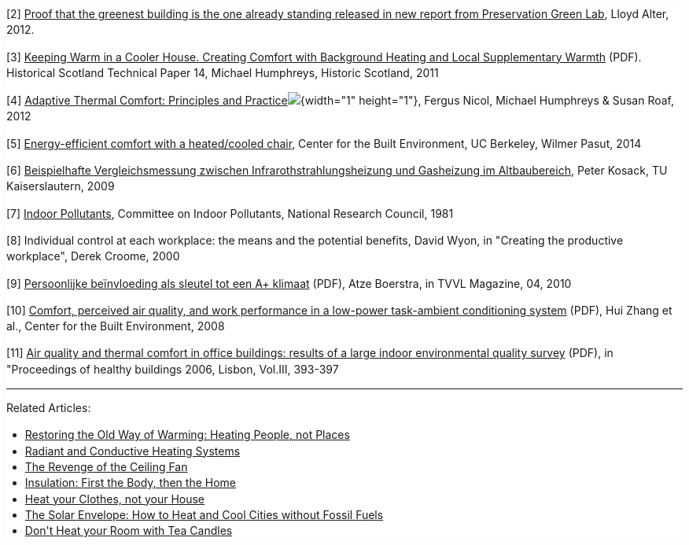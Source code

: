 \[2\] [Proof that the greenest building is the one already standing
released in new report from Preservation Green
Lab](http://www.treehugger.com/green-architecture/proof-greenest-building-one-already-standing-released-new-report-preservation-green-lab.html),
Lloyd Alter, 2012.

\[3\] [Keeping Warm in a Cooler House. Creating Comfort with Background
Heating and Local Supplementary
Warmth](http://www.historic-scotland.gov.uk/technicalpaper14.pdf) (PDF).
Historical Scotland Technical Paper 14, Michael Humphreys, Historic
Scotland, 2011

\[4\] [Adaptive Thermal Comfort: Principles and
Practice](http://www.amazon.com/gp/product/0415691591/ref=as_li_tl?ie=UTF8&camp=1789&creative=9325&creativeASIN=0415691591&linkCode=as2&tag=lowtemagaz-20&linkId=ALEQFIDNAT6TBHC5)![](http://ir-na.amazon-adsystem.com/e/ir?t=lowtemagaz-20&l=as2&o=1&a=0415691591){width="1"
height="1"}, Fergus Nicol, Michael Humphreys & Susan Roaf, 2012

\[5\] [Energy-efficient comfort with a heated/cooled
chair](https://escholarship.org/uc/item/6wz926bx), Center for the Built
Environment, UC Berkeley, Wilmer Pasut, 2014

\[6\] [Beispielhafte Vergleichsmessung zwischen
Infrarothstrahlungsheizung und Gasheizung im
Altbaubereich](http://www-user.rhrk.uni-kl.de/~kosack/forschung/?INFRAROT-STRAHLUNGSHEIZUNG),
Peter Kosack, TU Kaiserslautern, 2009

\[7\] [Indoor
Pollutants](http://www.nap.edu/openbook.php?record_id=1711), Committee
on Indoor Pollutants, National Research Council, 1981

\[8\] Individual control at each workplace: the means and the potential
benefits, David Wyon, in "Creating the productive workplace", Derek
Croome, 2000

\[9\] [Persoonlijke beïnvloeding als sleutel tot een A+
klimaat](http://www.binnenmilieu.nl/v2/media/file/TVVL%20april%202010%20persoonlijke%20beinvloeding%20voor%20A+%20klimaat.pdf)
(PDF), Atze Boerstra, in TVVL Magazine, 04, 2010

\[10\] [Comfort, perceived air quality, and work performance in a
low-power task-ambient conditioning
system](http://www.cbe.berkeley.edu/research/pdf_files/Zhang2008SR-TAC.pdf)
(PDF), Hui Zhang et al., Center for the Built Environment, 2008

\[11\] [Air quality and thermal comfort in office buildings: results of
a large indoor environmental quality
survey](http://cbe.berkeley.edu/research/pdf_files/Huizenga_HB2006.pdf)
(PDF), in "Proceedings of healthy buildings 2006, Lisbon, Vol.III,
393-397

----------------------------------------------------------------------------------------------------------------------------------------------

Related Articles:

-   [Restoring the Old Way of Warming: Heating People, not
    Places]({filename}/posts/heating-people-not-spaces.md)
-   [Radiant and Conductive Heating
    Systems]({filename}/posts/radiant-and-conductive-heating-systems.md)
-   [The Revenge of the Ceiling
    Fan]({filename}/posts/circulating-fans-air-conditioning.md)
-   [Insulation: First the Body, then the
    Home]({filename}/posts/body-insulation-thermal-underwear.md)
-   [Heat your Clothes, not your
    House]({filename}/posts/heat-your-clothes-not-your-house.md)
-   [The Solar Envelope: How to Heat and Cool Cities without Fossil
    Fuels]({filename}/posts/solar-oriented-cities-1-the-solar-envelope.md)
-   [Don't Heat your Room with Tea
    Candles](http://www.notechmagazine.com/2014/11/dont-heat-your-room-with-tea-candles.html)